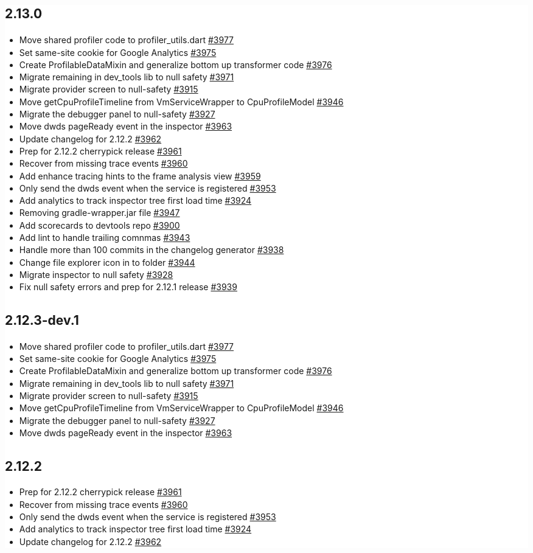 ## 2.13.0
* Move shared profiler code to profiler_utils.dart [#3977](https://github.com/flutter/devtools/pull/3977)
* Set same-site cookie for Google Analytics [#3975](https://github.com/flutter/devtools/pull/3975)
* Create ProfilableDataMixin and generalize bottom up transformer code [#3976](https://github.com/flutter/devtools/pull/3976)
* Migrate remaining in dev_tools lib to null safety [#3971](https://github.com/flutter/devtools/pull/3971)
* Migrate provider screen to null-safety [#3915](https://github.com/flutter/devtools/pull/3915)
* Move getCpuProfileTimeline from VmServiceWrapper to CpuProfileModel [#3946](https://github.com/flutter/devtools/pull/3946)
* Migrate the debugger panel to null-safety [#3927](https://github.com/flutter/devtools/pull/3927)
* Move dwds pageReady event in the inspector [#3963](https://github.com/flutter/devtools/pull/3963)
* Update changelog for 2.12.2 [#3962](https://github.com/flutter/devtools/pull/3962)
* Prep for 2.12.2 cherrypick release [#3961](https://github.com/flutter/devtools/pull/3961)
* Recover from missing trace events [#3960](https://github.com/flutter/devtools/pull/3960)
* Add enhance tracing hints to the frame analysis view [#3959](https://github.com/flutter/devtools/pull/3959)
* Only send the dwds event when the service is registered [#3953](https://github.com/flutter/devtools/pull/3953)
* Add analytics to track inspector tree first load time [#3924](https://github.com/flutter/devtools/pull/3924)
* Removing gradle-wrapper.jar file [#3947](https://github.com/flutter/devtools/pull/3947)
* Add scorecards to devtools repo [#3900](https://github.com/flutter/devtools/pull/3900)
* Add lint to handle trailing comnmas [#3943](https://github.com/flutter/devtools/pull/3943)
* Handle more than 100 commits in the changelog generator [#3938](https://github.com/flutter/devtools/pull/3938)
* Change file explorer icon in to folder [#3944](https://github.com/flutter/devtools/pull/3944)
* Migrate inspector to null safety [#3928](https://github.com/flutter/devtools/pull/3928)
* Fix null safety errors and prep for 2.12.1 release [#3939](https://github.com/flutter/devtools/pull/3939)

## 2.12.3-dev.1
* Move shared profiler code to profiler_utils.dart [#3977](https://github.com/flutter/devtools/pull/3977)
* Set same-site cookie for Google Analytics [#3975](https://github.com/flutter/devtools/pull/3975)
* Create ProfilableDataMixin and generalize bottom up transformer code [#3976](https://github.com/flutter/devtools/pull/3976)
* Migrate remaining in dev_tools lib to null safety [#3971](https://github.com/flutter/devtools/pull/3971)
* Migrate provider screen to null-safety [#3915](https://github.com/flutter/devtools/pull/3915)
* Move getCpuProfileTimeline from VmServiceWrapper to CpuProfileModel [#3946](https://github.com/flutter/devtools/pull/3946)
* Migrate the debugger panel to null-safety [#3927](https://github.com/flutter/devtools/pull/3927)
* Move dwds pageReady event in the inspector [#3963](https://github.com/flutter/devtools/pull/3963)

## 2.12.2
* Prep for 2.12.2 cherrypick release [#3961](https://github.com/flutter/devtools/pull/3961)
* Recover from missing trace events [#3960](https://github.com/flutter/devtools/pull/3960)
* Only send the dwds event when the service is registered [#3953](https://github.com/flutter/devtools/pull/3953)
* Add analytics to track inspector tree first load time [#3924](https://github.com/flutter/devtools/pull/3924)
* Update changelog for 2.12.2 [#3962](https://github.com/flutter/devtools/pull/3962)
